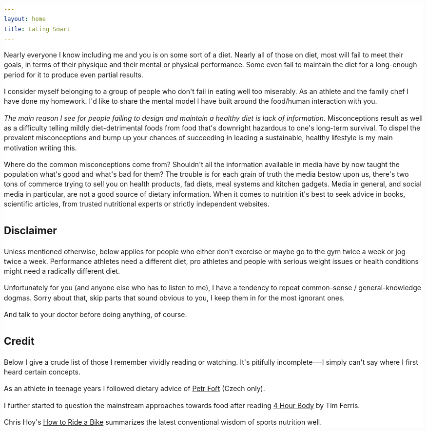 ```yaml
---
layout: home
title: Eating Smart
---
```


Nearly everyone I know including me and you is on some sort of a diet. Nearly all of those on diet, most will fail to meet their goals, in terms of their physique and their mental or physical performance. Some even fail to maintain the diet for a long-enough period for it to produce even partial results.

I consider myself belonging to a group of people who don't fail in eating well too miserably. As an athlete and the family chef I have done my homework. I'd like to share the mental model I have built around the food/human interaction with you.

*The main reason I see for people failing to design and maintain a healthy diet is lack of information.* Misconceptions result as well as a difficulty telling mildly diet-detrimental foods from food that's downright hazardous to one's long-term survival. To dispel the prevalent misconceptions and bump up your chances of succeeding in leading a sustainable, healthy lifestyle is my main motivation writing this.

Where do the common misconceptions come from? Shouldn't all the information available in media have by now taught the population what's good and what's bad for them? The trouble is for each grain of truth the media bestow upon us, there's two tons of commerce trying to sell you on health products, fad diets, meal systems and kitchen gadgets. Media in general, and social media in particular, are not a good source of dietary information. When it comes to nutrition it's best to seek advice in books, scientific articles, from trusted nutritional experts or strictly independent websites.

## Disclaimer

Unless mentioned otherwise, below applies for people who either don't exercise or maybe go to the gym twice a week or jog twice a week. Performance athletes need a different diet, pro athletes and people with serious weight issues or health conditions might need a radically different diet.

Unfortunately for you (and anyone else who has to listen to me), I have a tendency to repeat common-sense / general-knowledge dogmas. Sorry about that, skip parts that sound obvious to you, I keep them in for the most ignorant ones.

And talk to your doctor before doing anything, of course.

## Credit

Below I give a crude list of those I remember vividly reading or watching. It's pitifully incomplete---I simply can't say where I first heard certain concepts.

As an athlete in teenage years I followed dietary advice of [Petr Fořt](https://www.kosmas.cz/autor/3769/petr-fort/) (Czech only).

I further started to question the mainstream approaches towards food after reading [4 Hour Body](https://www.amazon.com/4-Hour-Body-Uncommon-Incredible-Superhuman/dp/B004G97BYY/) by Tim Ferris.

Chris Hoy's [How to Ride a Bike](https://www.amazon.co.uk/How-Ride-Bike-Starting-Performance/dp/060063521X) summarizes the latest conventional wisdom of sports nutrition well.
